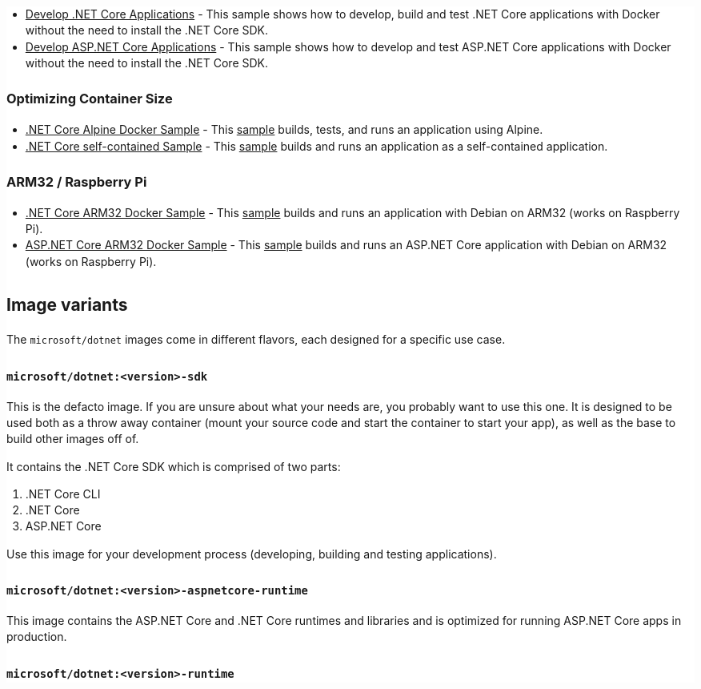 * [Develop .NET Core Applications](https://github.com/dotnet/dotnet-docker/blob/master/samples/dotnetapp/dotnet-docker-dev-in-container.md) - This sample shows how to develop, build and test .NET Core applications with Docker without the need to install the .NET Core SDK.
* [Develop ASP.NET Core Applications](https://github.com/dotnet/dotnet-docker/blob/master/samples/aspnetapp/aspnet-docker-dev-in-container.md) - This sample shows how to develop and test ASP.NET Core applications with Docker without the need to install the .NET Core SDK.

### Optimizing Container Size

* [.NET Core Alpine Docker Sample](https://github.com/dotnet/dotnet-docker/blob/master/samples/dotnetapp/README.md) - This [sample](https://github.com/dotnet/dotnet-docker/blob/master/samples/dotnetapp/Dockerfile.alpine-x64) builds, tests, and runs an application using Alpine.
* [.NET Core self-contained Sample](https://github.com/dotnet/dotnet-docker/blob/master/samples/dotnetapp/dotnet-docker-selfcontained.md) - This [sample](https://github.com/dotnet/dotnet-docker/blob/master/samples/dotnetapp/Dockerfile.debian-x64-selfcontained) builds and runs an application as a self-contained application.

### ARM32 / Raspberry Pi

* [.NET Core ARM32 Docker Sample](https://github.com/dotnet/dotnet-docker/blob/master/samples/dotnetapp/dotnet-docker-arm32.md) - This [sample](https://github.com/dotnet/dotnet-docker/blob/master/samples/dotnetapp/Dockerfile.basic-preview) builds and runs an application with Debian on ARM32 (works on Raspberry Pi).
* [ASP.NET Core ARM32 Docker Sample](https://github.com/dotnet/dotnet-docker/blob/master/samples/aspnetapp/README.md) - This [sample](https://github.com/dotnet/dotnet-docker/blob/master/samples/aspnetapp/Dockerfile.preview) builds and runs an ASP.NET Core application with Debian on ARM32 (works on Raspberry Pi).

## Image variants

The `microsoft/dotnet` images come in different flavors, each designed for a specific use case.

### `microsoft/dotnet:<version>-sdk`

This is the defacto image. If you are unsure about what your needs are, you probably want to use this one. It is designed to be used both as a throw away container (mount your source code and start the container to start your app), as well as the base to build other images off of.

It contains the .NET Core SDK which is comprised of two parts:

1. .NET Core CLI
1. .NET Core
1. ASP.NET Core

Use this image for your development process (developing, building and testing applications).

### `microsoft/dotnet:<version>-aspnetcore-runtime`

This image contains the ASP.NET Core and .NET Core runtimes and libraries and is optimized for running ASP.NET Core apps in production.

### `microsoft/dotnet:<version>-runtime`
